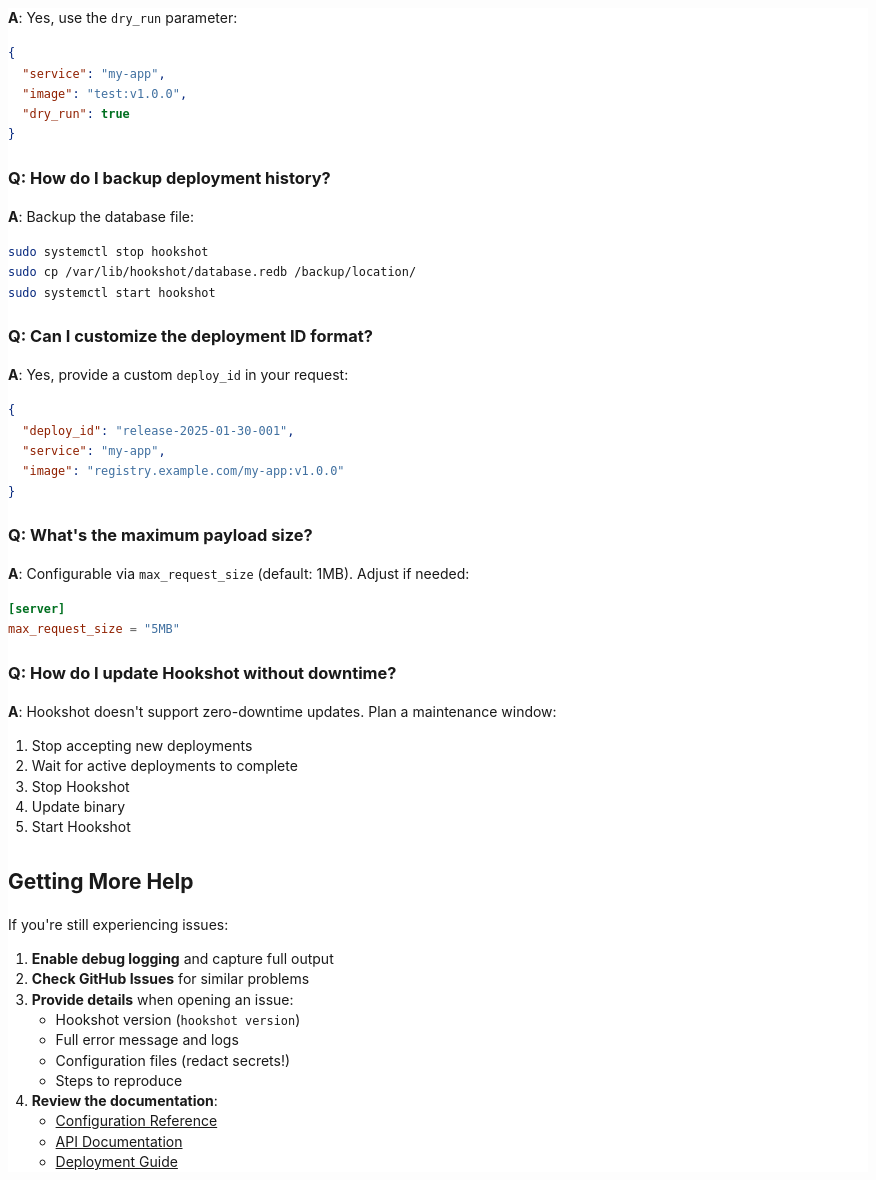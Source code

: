 **A**: Yes, use the `dry_run` parameter:

```json
{
  "service": "my-app",
  "image": "test:v1.0.0",
  "dry_run": true
}
```

### Q: How do I backup deployment history?

**A**: Backup the database file:

```bash
sudo systemctl stop hookshot
sudo cp /var/lib/hookshot/database.redb /backup/location/
sudo systemctl start hookshot
```

### Q: Can I customize the deployment ID format?

**A**: Yes, provide a custom `deploy_id` in your request:

```json
{
  "deploy_id": "release-2025-01-30-001",
  "service": "my-app",
  "image": "registry.example.com/my-app:v1.0.0"
}
```

### Q: What's the maximum payload size?

**A**: Configurable via `max_request_size` (default: 1MB). Adjust if needed:

```toml
[server]
max_request_size = "5MB"
```

### Q: How do I update Hookshot without downtime?

**A**: Hookshot doesn't support zero-downtime updates. Plan a maintenance window:

1. Stop accepting new deployments
2. Wait for active deployments to complete
3. Stop Hookshot
4. Update binary
5. Start Hookshot

## Getting More Help

If you're still experiencing issues:

1. **Enable debug logging** and capture full output
2. **Check GitHub Issues** for similar problems
3. **Provide details** when opening an issue:
   - Hookshot version (`hookshot version`)
   - Full error message and logs
   - Configuration files (redact secrets!)
   - Steps to reproduce
4. **Review the documentation**:
   - [Configuration Reference](CONFIGURATION.md)
   - [API Documentation](API.md)
   - [Deployment Guide](DEPLOYMENT.md)